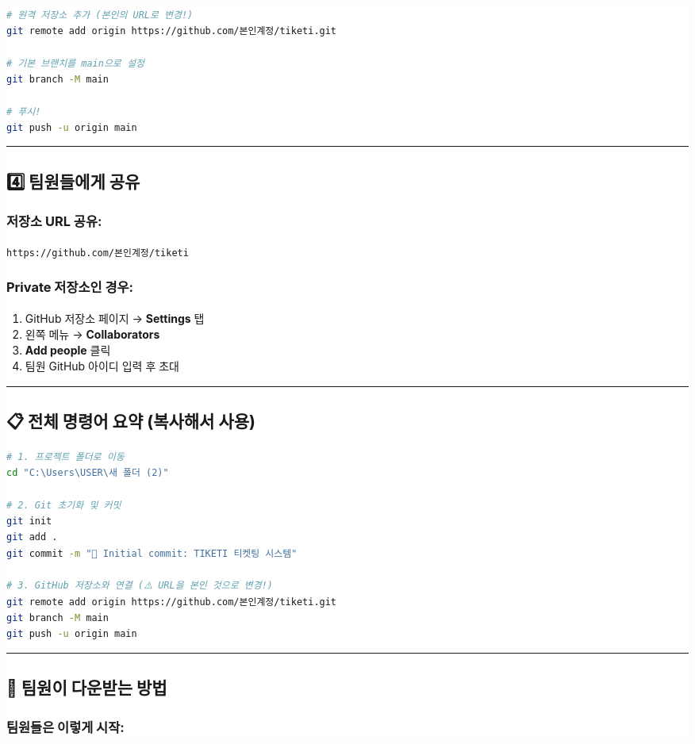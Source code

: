 ```bash
# 원격 저장소 추가 (본인의 URL로 변경!)
git remote add origin https://github.com/본인계정/tiketi.git

# 기본 브랜치를 main으로 설정
git branch -M main

# 푸시!
git push -u origin main
```

---

## 4️⃣ 팀원들에게 공유

### 저장소 URL 공유:
```
https://github.com/본인계정/tiketi
```

### Private 저장소인 경우:
1. GitHub 저장소 페이지 → **Settings** 탭
2. 왼쪽 메뉴 → **Collaborators**
3. **Add people** 클릭
4. 팀원 GitHub 아이디 입력 후 초대

---

## 📋 전체 명령어 요약 (복사해서 사용)

```bash
# 1. 프로젝트 폴더로 이동
cd "C:\Users\USER\새 폴더 (2)"

# 2. Git 초기화 및 커밋
git init
git add .
git commit -m "🎫 Initial commit: TIKETI 티켓팅 시스템"

# 3. GitHub 저장소와 연결 (⚠️ URL을 본인 것으로 변경!)
git remote add origin https://github.com/본인계정/tiketi.git
git branch -M main
git push -u origin main
```

---

## 👥 팀원이 다운받는 방법

### 팀원들은 이렇게 시작:
